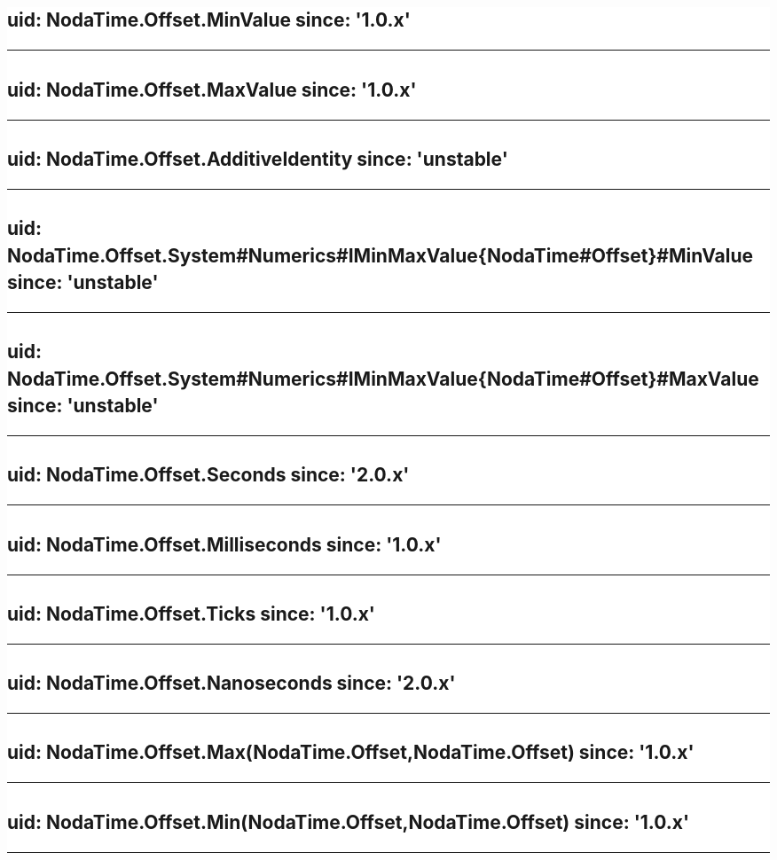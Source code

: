 uid: NodaTime.Offset.MinValue
since: '1.0.x'
---

---
uid: NodaTime.Offset.MaxValue
since: '1.0.x'
---

---
uid: NodaTime.Offset.AdditiveIdentity
since: 'unstable'
---

---
uid: NodaTime.Offset.System#Numerics#IMinMaxValue{NodaTime#Offset}#MinValue
since: 'unstable'
---

---
uid: NodaTime.Offset.System#Numerics#IMinMaxValue{NodaTime#Offset}#MaxValue
since: 'unstable'
---

---
uid: NodaTime.Offset.Seconds
since: '2.0.x'
---

---
uid: NodaTime.Offset.Milliseconds
since: '1.0.x'
---

---
uid: NodaTime.Offset.Ticks
since: '1.0.x'
---

---
uid: NodaTime.Offset.Nanoseconds
since: '2.0.x'
---

---
uid: NodaTime.Offset.Max(NodaTime.Offset,NodaTime.Offset)
since: '1.0.x'
---

---
uid: NodaTime.Offset.Min(NodaTime.Offset,NodaTime.Offset)
since: '1.0.x'
---

---